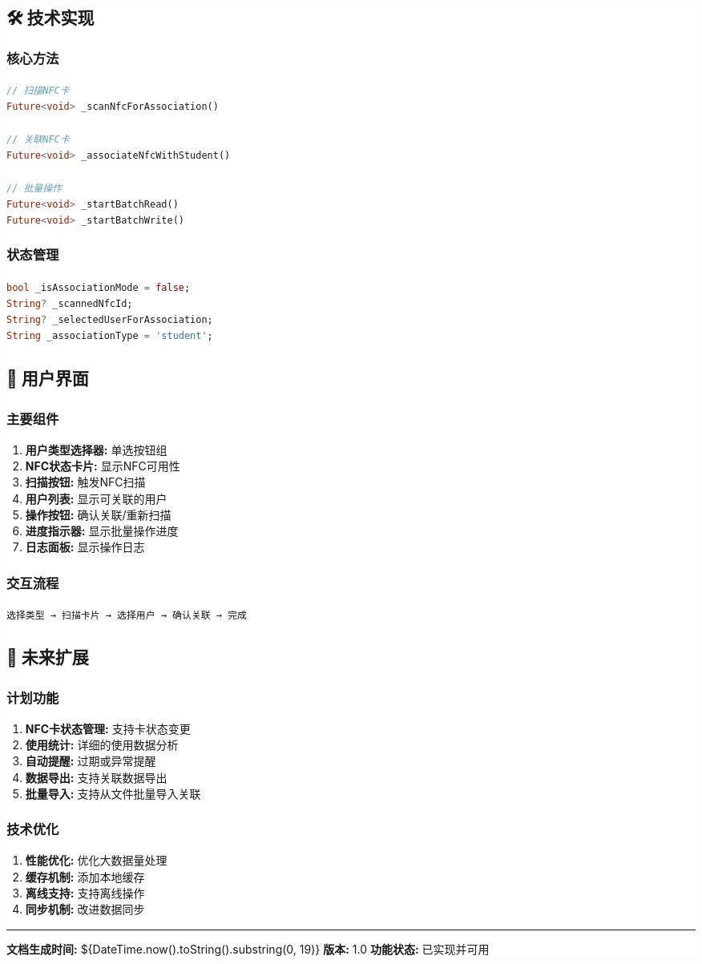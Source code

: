 ## 🛠️ 技术实现

### 核心方法
```dart
// 扫描NFC卡
Future<void> _scanNfcForAssociation()

// 关联NFC卡
Future<void> _associateNfcWithStudent()

// 批量操作
Future<void> _startBatchRead()
Future<void> _startBatchWrite()
```

### 状态管理
```dart
bool _isAssociationMode = false;
String? _scannedNfcId;
String? _selectedUserForAssociation;
String _associationType = 'student';
```

## 📱 用户界面

### 主要组件
1. **用户类型选择器:** 单选按钮组
2. **NFC状态卡片:** 显示NFC可用性
3. **扫描按钮:** 触发NFC扫描
4. **用户列表:** 显示可关联的用户
5. **操作按钮:** 确认关联/重新扫描
6. **进度指示器:** 显示批量操作进度
7. **日志面板:** 显示操作日志

### 交互流程
```
选择类型 → 扫描卡片 → 选择用户 → 确认关联 → 完成
```

## 🔮 未来扩展

### 计划功能
1. **NFC卡状态管理:** 支持卡状态变更
2. **使用统计:** 详细的使用数据分析
3. **自动提醒:** 过期或异常提醒
4. **数据导出:** 支持关联数据导出
5. **批量导入:** 支持从文件批量导入关联

### 技术优化
1. **性能优化:** 优化大数据量处理
2. **缓存机制:** 添加本地缓存
3. **离线支持:** 支持离线操作
4. **同步机制:** 改进数据同步

---

**文档生成时间:** ${DateTime.now().toString().substring(0, 19)}
**版本:** 1.0
**功能状态:** 已实现并可用
